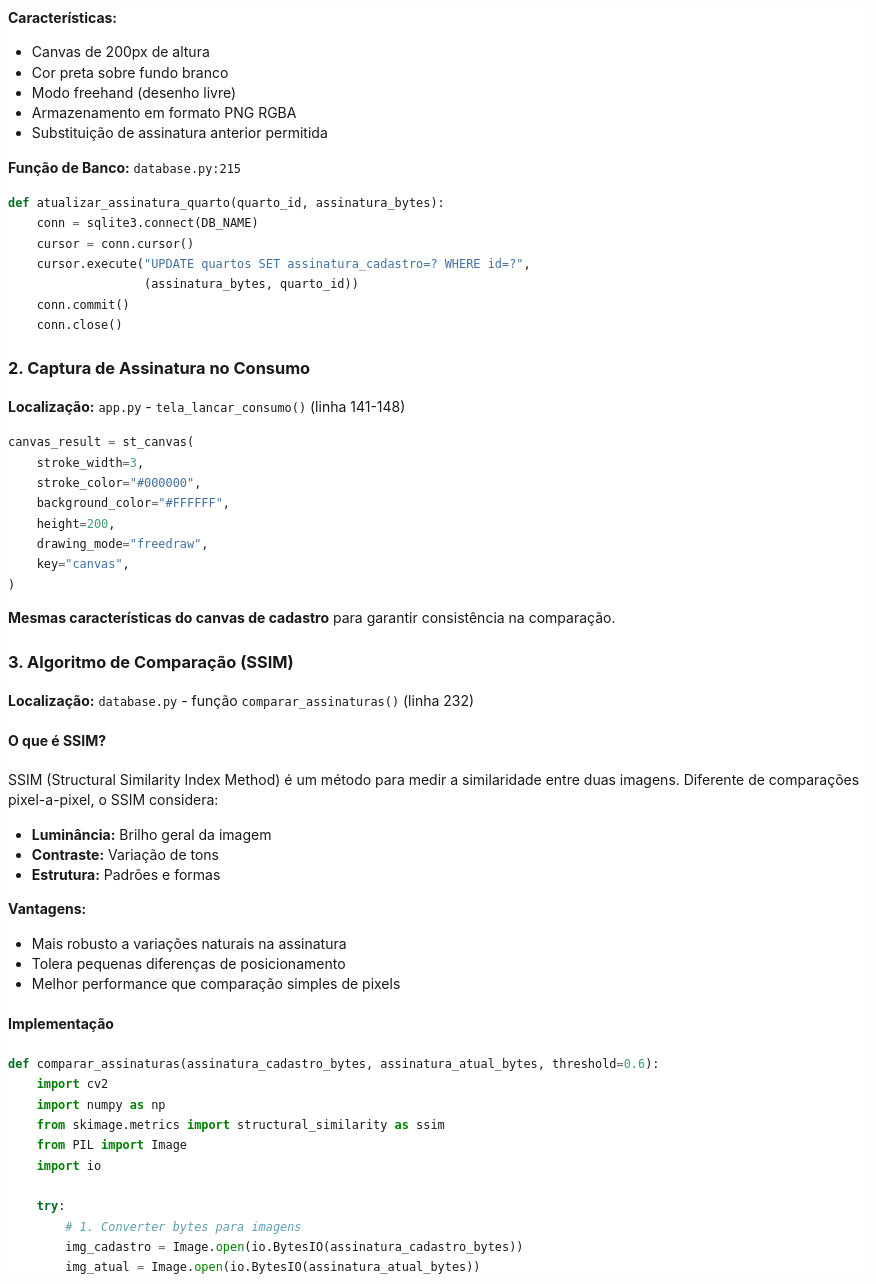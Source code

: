 **Características:**
- Canvas de 200px de altura
- Cor preta sobre fundo branco
- Modo freehand (desenho livre)
- Armazenamento em formato PNG RGBA
- Substituição de assinatura anterior permitida

**Função de Banco:** `database.py:215`
```python
def atualizar_assinatura_quarto(quarto_id, assinatura_bytes):
    conn = sqlite3.connect(DB_NAME)
    cursor = conn.cursor()
    cursor.execute("UPDATE quartos SET assinatura_cadastro=? WHERE id=?",
                   (assinatura_bytes, quarto_id))
    conn.commit()
    conn.close()
```

### 2. Captura de Assinatura no Consumo

**Localização:** `app.py` - `tela_lancar_consumo()` (linha 141-148)

```python
canvas_result = st_canvas(
    stroke_width=3,
    stroke_color="#000000",
    background_color="#FFFFFF",
    height=200,
    drawing_mode="freedraw",
    key="canvas",
)
```

**Mesmas características do canvas de cadastro** para garantir consistência na comparação.

### 3. Algoritmo de Comparação (SSIM)

**Localização:** `database.py` - função `comparar_assinaturas()` (linha 232)

#### O que é SSIM?

SSIM (Structural Similarity Index Method) é um método para medir a similaridade entre duas imagens. Diferente de comparações pixel-a-pixel, o SSIM considera:

- **Luminância:** Brilho geral da imagem
- **Contraste:** Variação de tons
- **Estrutura:** Padrões e formas

**Vantagens:**
- Mais robusto a variações naturais na assinatura
- Tolera pequenas diferenças de posicionamento
- Melhor performance que comparação simples de pixels

#### Implementação

```python
def comparar_assinaturas(assinatura_cadastro_bytes, assinatura_atual_bytes, threshold=0.6):
    import cv2
    import numpy as np
    from skimage.metrics import structural_similarity as ssim
    from PIL import Image
    import io

    try:
        # 1. Converter bytes para imagens
        img_cadastro = Image.open(io.BytesIO(assinatura_cadastro_bytes))
        img_atual = Image.open(io.BytesIO(assinatura_atual_bytes))

```